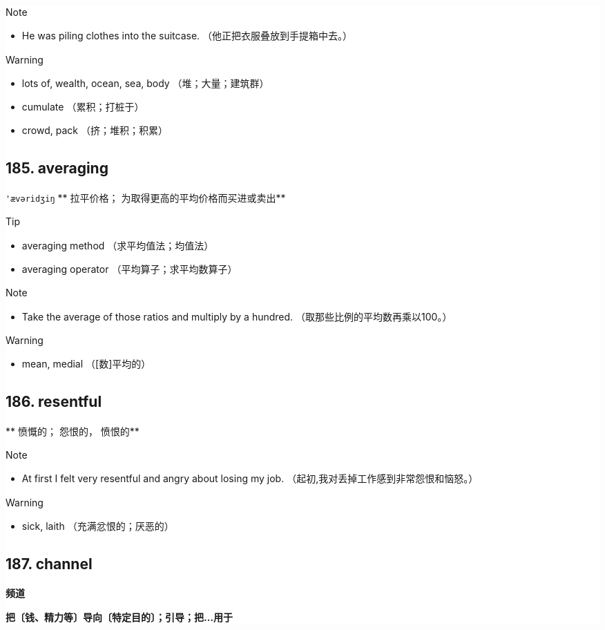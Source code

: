 > [!NOTE]
>
> - He was piling clothes into the suitcase. （他正把衣服叠放到手提箱中去。）
>

> [!WARNING]
>
> - lots of, wealth, ocean, sea, body （堆；大量；建筑群）
>
> - cumulate （累积；打桩于）
>
> - crowd, pack （挤；堆积；积累）
>

## 185. averaging

`'ævəridʒiŋ`  **  拉平价格； 为取得更高的平均价格而买进或卖出**

> [!TIP]
>
> - averaging method （求平均值法；均值法）
>
> - averaging operator （平均算子；求平均数算子）
>

> [!NOTE]
>
> - Take the average of those ratios and multiply by a hundred. （取那些比例的平均数再乘以100。）
>

> [!WARNING]
>
> - mean, medial （[数]平均的）
>

## 186. resentful

** 愤慨的； 怨恨的， 愤恨的**

> [!NOTE]
>
> - At first I felt very resentful and angry about losing my job. （起初,我对丢掉工作感到非常怨恨和恼怒。）
>

> [!WARNING]
>
> - sick, laith （充满忿恨的；厌恶的）
>

## 187. channel

**频道**

**把〔钱、精力等〕导向〔特定目的〕；引导；把…用于**

